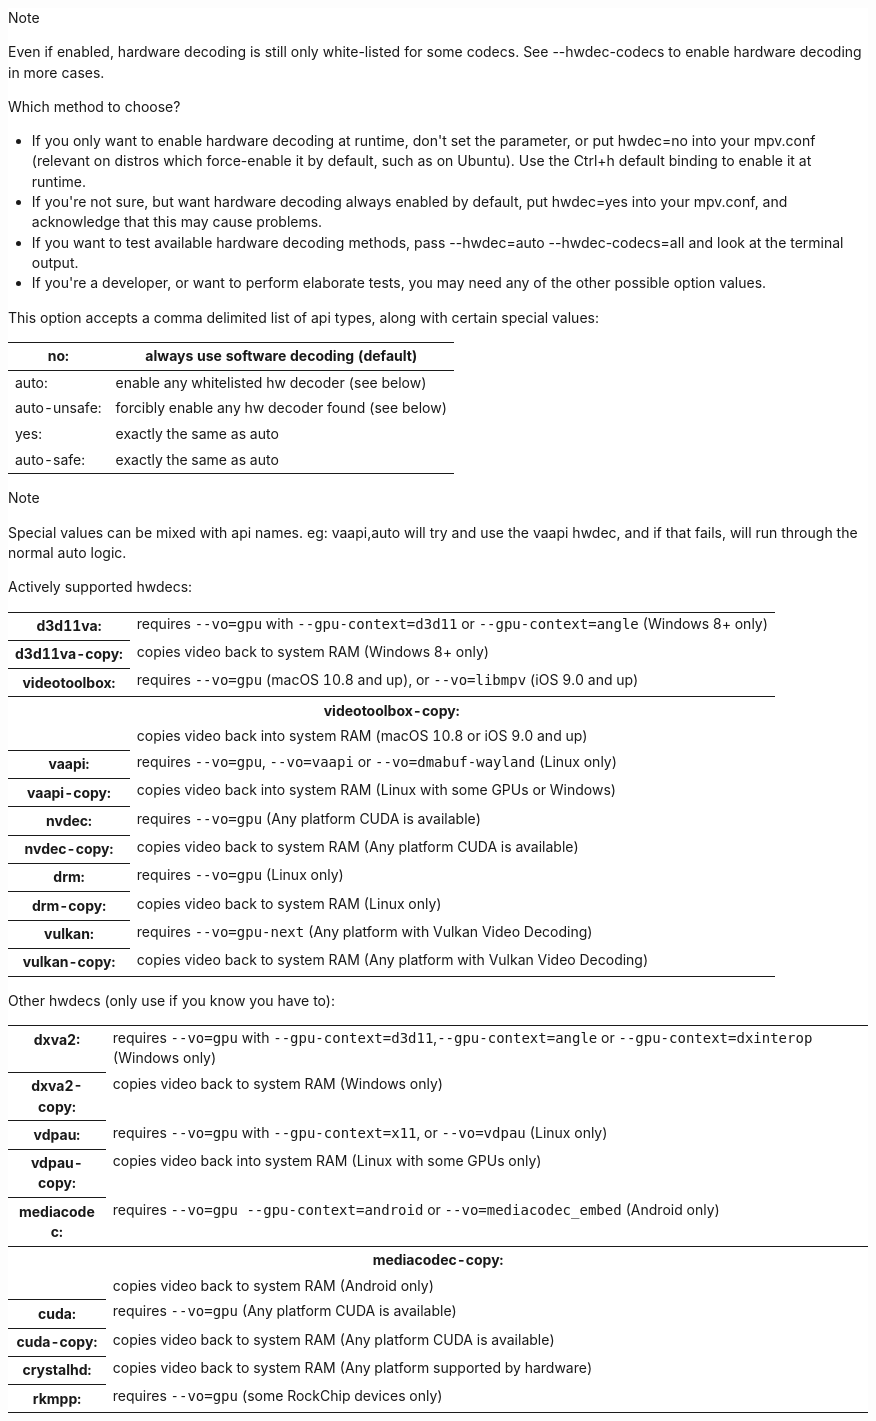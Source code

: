 Note

Even if enabled, hardware decoding is still only white-listed for some codecs. See \--hwdec-codecs to enable hardware decoding in more cases.

Which method to choose?

- If you only want to enable hardware decoding at runtime, don't set the parameter, or put hwdec=no into your mpv.conf (relevant on distros which force-enable it by default, such as on Ubuntu). Use the Ctrl+h default binding to enable it at runtime.
- If you're not sure, but want hardware decoding always enabled by default, put hwdec=yes into your mpv.conf, and acknowledge that this may cause problems.
- If you want to test available hardware decoding methods, pass \--hwdec=auto \--hwdec-codecs=all and look at the terminal output.
- If you're a developer, or want to perform elaborate tests, you may need any of the other possible option values.

This option accepts a comma delimited list of api types, along with certain special values:

| no: | always use software decoding (default) |
| --- | --- |
| auto: | enable any whitelisted hw decoder (see below) |
| auto-unsafe: | forcibly enable any hw decoder found (see below) |
| yes: | exactly the same as auto |
| auto-safe: | exactly the same as auto |

Note

Special values can be mixed with api names. eg: vaapi,auto will try and use the vaapi hwdec, and if that fails, will run through the normal auto logic.

Actively supported hwdecs:

<table><colgroup><col> <col></colgroup><tbody><tr><th>d3d11va:</th><td>requires <tt><span>--vo=gpu</span></tt> with <tt><span>--gpu-context=d3d11</span></tt> or <tt><span>--gpu-context=angle</span></tt> (Windows 8+ only)</td></tr><tr><th>d3d11va-copy:</th><td>copies video back to system RAM (Windows 8+ only)</td></tr><tr><th>videotoolbox:</th><td>requires <tt><span>--vo=gpu</span></tt> (macOS 10.8 and up), or <tt><span>--vo=libmpv</span></tt> (iOS 9.0 and up)</td></tr><tr><th colspan="2">videotoolbox-copy:</th></tr><tr><td></td><td>copies video back into system RAM (macOS 10.8 or iOS 9.0 and up)</td></tr><tr><th>vaapi:</th><td>requires <tt><span>--vo=gpu</span></tt>, <tt><span>--vo=vaapi</span></tt> or <tt><span>--vo=dmabuf-wayland</span></tt> (Linux only)</td></tr><tr><th>vaapi-copy:</th><td>copies video back into system RAM (Linux with some GPUs or Windows)</td></tr><tr><th>nvdec:</th><td>requires <tt><span>--vo=gpu</span></tt> (Any platform CUDA is available)</td></tr><tr><th>nvdec-copy:</th><td>copies video back to system RAM (Any platform CUDA is available)</td></tr><tr><th>drm:</th><td>requires <tt><span>--vo=gpu</span></tt> (Linux only)</td></tr><tr><th>drm-copy:</th><td>copies video back to system RAM (Linux only)</td></tr><tr><th>vulkan:</th><td>requires <tt><span>--vo=gpu-next</span></tt> (Any platform with Vulkan Video Decoding)</td></tr><tr><th>vulkan-copy:</th><td>copies video back to system RAM (Any platform with Vulkan Video Decoding)</td></tr></tbody></table>

Other hwdecs (only use if you know you have to):

<table><colgroup><col> <col></colgroup><tbody><tr><th>dxva2:</th><td>requires <tt><span>--vo=gpu</span></tt> with <tt><span>--gpu-context=d3d11</span></tt>,<tt><span>--gpu-context=angle</span></tt> or <tt><span>--gpu-context=dxinterop</span></tt> (Windows only)</td></tr><tr><th>dxva2-copy:</th><td>copies video back to system RAM (Windows only)</td></tr><tr><th>vdpau:</th><td>requires <tt><span>--vo=gpu</span></tt> with <tt><span>--gpu-context=x11</span></tt>, or <tt><span>--vo=vdpau</span></tt> (Linux only)</td></tr><tr><th>vdpau-copy:</th><td>copies video back into system RAM (Linux with some GPUs only)</td></tr><tr><th>mediacodec:</th><td>requires <tt><span>--vo=gpu</span> <span>--gpu-context=android</span></tt> or <tt><span>--vo=mediacodec_embed</span></tt> (Android only)</td></tr><tr><th colspan="2">mediacodec-copy:</th></tr><tr><td></td><td>copies video back to system RAM (Android only)</td></tr><tr><th>cuda:</th><td>requires <tt><span>--vo=gpu</span></tt> (Any platform CUDA is available)</td></tr><tr><th>cuda-copy:</th><td>copies video back to system RAM (Any platform CUDA is available)</td></tr><tr><th>crystalhd:</th><td>copies video back to system RAM (Any platform supported by hardware)</td></tr><tr><th>rkmpp:</th><td>requires <tt><span>--vo=gpu</span></tt> (some RockChip devices only)</td></tr></tbody></table>
